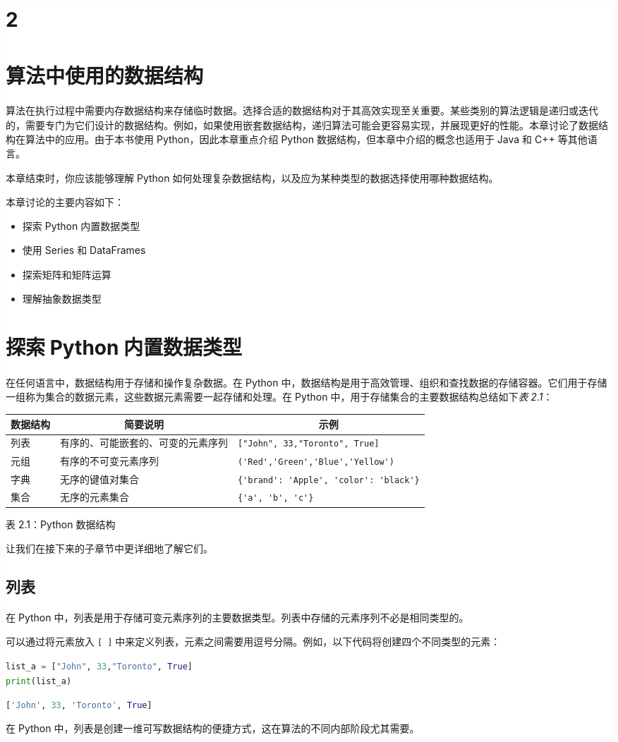 # 2

# 算法中使用的数据结构

算法在执行过程中需要内存数据结构来存储临时数据。选择合适的数据结构对于其高效实现至关重要。某些类别的算法逻辑是递归或迭代的，需要专门为它们设计的数据结构。例如，如果使用嵌套数据结构，递归算法可能会更容易实现，并展现更好的性能。本章讨论了数据结构在算法中的应用。由于本书使用 Python，因此本章重点介绍 Python 数据结构，但本章中介绍的概念也适用于 Java 和 C++ 等其他语言。

本章结束时，你应该能够理解 Python 如何处理复杂数据结构，以及应为某种类型的数据选择使用哪种数据结构。

本章讨论的主要内容如下：

+   探索 Python 内置数据类型

+   使用 Series 和 DataFrames

+   探索矩阵和矩阵运算

+   理解抽象数据类型

# 探索 Python 内置数据类型

在任何语言中，数据结构用于存储和操作复杂数据。在 Python 中，数据结构是用于高效管理、组织和查找数据的存储容器。它们用于存储一组称为集合的数据元素，这些数据元素需要一起存储和处理。在 Python 中，用于存储集合的主要数据结构总结如下*表 2.1*：

| **数据结构** | **简要说明** | **示例** |
| --- | --- | --- |
| 列表 | 有序的、可能嵌套的、可变的元素序列 | `["John", 33,"Toronto", True]` |
| 元组 | 有序的不可变元素序列 | `('Red','Green','Blue','Yellow')` |
| 字典 | 无序的键值对集合 | `{'brand': 'Apple', 'color': 'black'}` |
| 集合 | 无序的元素集合 | `{'a', 'b', 'c'}` |

表 2.1：Python 数据结构

让我们在接下来的子章节中更详细地了解它们。

## 列表

在 Python 中，列表是用于存储可变元素序列的主要数据类型。列表中存储的元素序列不必是相同类型的。

可以通过将元素放入 `[ ]` 中来定义列表，元素之间需要用逗号分隔。例如，以下代码将创建四个不同类型的元素：

```py
list_a = ["John", 33,"Toronto", True]
print(list_a) 
```

```py
['John', 33, 'Toronto', True] 
```

在 Python 中，列表是创建一维可写数据结构的便捷方式，这在算法的不同内部阶段尤其需要。
